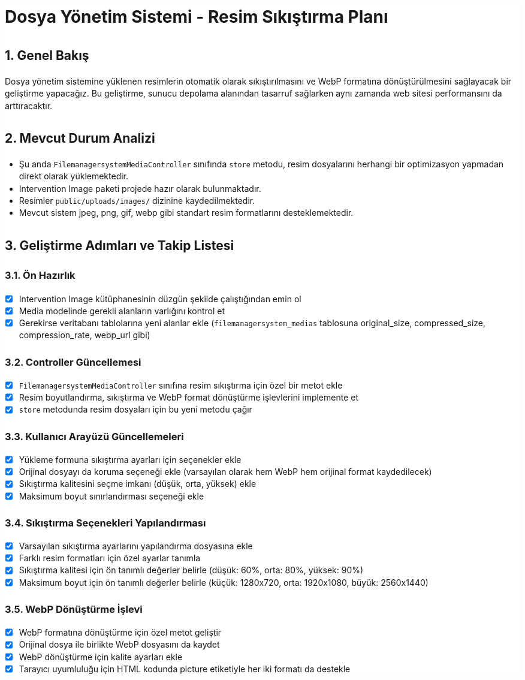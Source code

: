 # Dosya Yönetim Sistemi - Resim Sıkıştırma Planı

## 1. Genel Bakış
Dosya yönetim sistemine yüklenen resimlerin otomatik olarak sıkıştırılmasını ve WebP formatına dönüştürülmesini sağlayacak bir geliştirme yapacağız. Bu geliştirme, sunucu depolama alanından tasarruf sağlarken aynı zamanda web sitesi performansını da arttıracaktır.

## 2. Mevcut Durum Analizi
- Şu anda `FilemanagersystemMediaController` sınıfında `store` metodu, resim dosyalarını herhangi bir optimizasyon yapmadan direkt olarak yüklemektedir.
- Intervention Image paketi projede hazır olarak bulunmaktadır.
- Resimler `public/uploads/images/` dizinine kaydedilmektedir.
- Mevcut sistem jpeg, png, gif, webp gibi standart resim formatlarını desteklemektedir.

## 3. Geliştirme Adımları ve Takip Listesi

### 3.1. Ön Hazırlık
- [x] Intervention Image kütüphanesinin düzgün şekilde çalıştığından emin ol
- [x] Media modelinde gerekli alanların varlığını kontrol et
- [x] Gerekirse veritabanı tablolarına yeni alanlar ekle (`filemanagersystem_medias` tablosuna original_size, compressed_size, compression_rate, webp_url gibi)

### 3.2. Controller Güncellemesi
- [x] `FilemanagersystemMediaController` sınıfına resim sıkıştırma için özel bir metot ekle
- [x] Resim boyutlandırma, sıkıştırma ve WebP format dönüştürme işlevlerini implemente et
- [x] `store` metodunda resim dosyaları için bu yeni metodu çağır

### 3.3. Kullanıcı Arayüzü Güncellemeleri
- [x] Yükleme formuna sıkıştırma ayarları için seçenekler ekle
- [x] Orijinal dosyayı da koruma seçeneği ekle (varsayılan olarak hem WebP hem orijinal format kaydedilecek)
- [x] Sıkıştırma kalitesini seçme imkanı (düşük, orta, yüksek) ekle
- [x] Maksimum boyut sınırlandırması seçeneği ekle

### 3.4. Sıkıştırma Seçenekleri Yapılandırması
- [x] Varsayılan sıkıştırma ayarlarını yapılandırma dosyasına ekle
- [x] Farklı resim formatları için özel ayarlar tanımla
- [x] Sıkıştırma kalitesi için ön tanımlı değerler belirle (düşük: 60%, orta: 80%, yüksek: 90%)
- [x] Maksimum boyut için ön tanımlı değerler belirle (küçük: 1280x720, orta: 1920x1080, büyük: 2560x1440)

### 3.5. WebP Dönüştürme İşlevi
- [x] WebP formatına dönüştürme için özel metot geliştir
- [x] Orijinal dosya ile birlikte WebP dosyasını da kaydet
- [x] WebP dönüştürme için kalite ayarları ekle
- [x] Tarayıcı uyumluluğu için HTML kodunda picture etiketiyle her iki formatı da destekle
